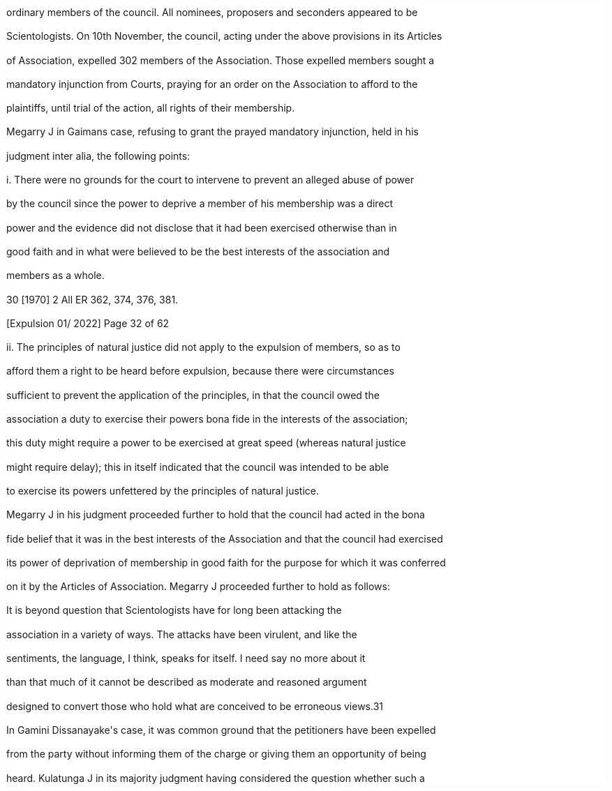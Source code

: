 ordinary members of the council. All nominees, proposers and seconders appeared to be

Scientologists. On 10th November, the council, acting under the above provisions in its Articles

of Association, expelled 302 members of the Association. Those expelled members sought a

mandatory injunction from Courts, praying for an order on the Association to afford to the

plaintiffs, until trial of the action, all rights of their membership.

Megarry J in Gaimans case, refusing to grant the prayed mandatory injunction, held in his

judgment inter alia, the following points:

i. There were no grounds for the court to intervene to prevent an alleged abuse of power

by the council since the power to deprive a member of his membership was a direct

power and the evidence did not disclose that it had been exercised otherwise than in

good faith and in what were believed to be the best interests of the association and

members as a whole.

30 [1970] 2 All ER 362, 374, 376, 381.

[Expulsion 01/ 2022] Page 32 of 62

ii. The principles of natural justice did not apply to the expulsion of members, so as to

afford them a right to be heard before expulsion, because there were circumstances

sufficient to prevent the application of the principles, in that the council owed the

association a duty to exercise their powers bona fide in the interests of the association;

this duty might require a power to be exercised at great speed (whereas natural justice

might require delay); this in itself indicated that the council was intended to be able

to exercise its powers unfettered by the principles of natural justice.

Megarry J in his judgment proceeded further to hold that the council had acted in the bona

fide belief that it was in the best interests of the Association and that the council had exercised

its power of deprivation of membership in good faith for the purpose for which it was conferred

on it by the Articles of Association. Megarry J proceeded further to hold as follows:

It is beyond question that Scientologists have for long been attacking the

association in a variety of ways. The attacks have been virulent, and like the

sentiments, the language, I think, speaks for itself. I need say no more about it

than that much of it cannot be described as moderate and reasoned argument

designed to convert those who hold what are conceived to be erroneous views.31

In Gamini Dissanayake's case, it was common ground that the petitioners have been expelled

from the party without informing them of the charge or giving them an opportunity of being

heard. Kulatunga J in its majority judgment having considered the question whether such a
